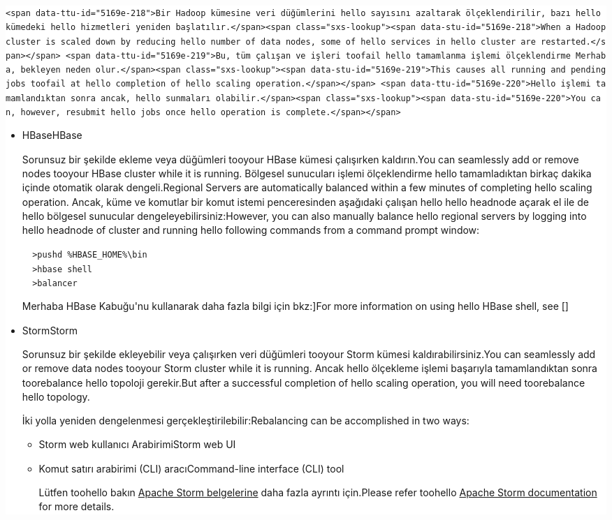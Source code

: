    <span data-ttu-id="5169e-218">Bir Hadoop kümesine veri düğümlerini hello sayısını azaltarak ölçeklendirilir, bazı hello kümedeki hello hizmetleri yeniden başlatılır.</span><span class="sxs-lookup"><span data-stu-id="5169e-218">When a Hadoop cluster is scaled down by reducing hello number of data nodes, some of hello services in hello cluster are restarted.</span></span> <span data-ttu-id="5169e-219">Bu, tüm çalışan ve işleri toofail hello tamamlanma işlemi ölçeklendirme Merhaba, bekleyen neden olur.</span><span class="sxs-lookup"><span data-stu-id="5169e-219">This causes all running and pending jobs toofail at hello completion of hello scaling operation.</span></span> <span data-ttu-id="5169e-220">Hello işlemi tamamlandıktan sonra ancak, hello sunmaları olabilir.</span><span class="sxs-lookup"><span data-stu-id="5169e-220">You can, however, resubmit hello jobs once hello operation is complete.</span></span>
* <span data-ttu-id="5169e-221">HBase</span><span class="sxs-lookup"><span data-stu-id="5169e-221">HBase</span></span>

    <span data-ttu-id="5169e-222">Sorunsuz bir şekilde ekleme veya düğümleri tooyour HBase kümesi çalışırken kaldırın.</span><span class="sxs-lookup"><span data-stu-id="5169e-222">You can seamlessly add or remove nodes tooyour HBase cluster while it is running.</span></span> <span data-ttu-id="5169e-223">Bölgesel sunucuları işlemi ölçeklendirme hello tamamladıktan birkaç dakika içinde otomatik olarak dengeli.</span><span class="sxs-lookup"><span data-stu-id="5169e-223">Regional Servers are automatically balanced within a few minutes of completing hello scaling operation.</span></span> <span data-ttu-id="5169e-224">Ancak, küme ve komutlar bir komut istemi penceresinden aşağıdaki çalışan hello hello headnode açarak el ile de hello bölgesel sunucular dengeleyebilirsiniz:</span><span class="sxs-lookup"><span data-stu-id="5169e-224">However, you can also manually balance hello regional servers by logging into hello headnode of cluster and running hello following commands from a command prompt window:</span></span>

        >pushd %HBASE_HOME%\bin
        >hbase shell
        >balancer

    <span data-ttu-id="5169e-225">Merhaba HBase Kabuğu'nu kullanarak daha fazla bilgi için bkz:]</span><span class="sxs-lookup"><span data-stu-id="5169e-225">For more information on using hello HBase shell, see []</span></span>
* <span data-ttu-id="5169e-226">Storm</span><span class="sxs-lookup"><span data-stu-id="5169e-226">Storm</span></span>

    <span data-ttu-id="5169e-227">Sorunsuz bir şekilde ekleyebilir veya çalışırken veri düğümleri tooyour Storm kümesi kaldırabilirsiniz.</span><span class="sxs-lookup"><span data-stu-id="5169e-227">You can seamlessly add or remove data nodes tooyour Storm cluster while it is running.</span></span> <span data-ttu-id="5169e-228">Ancak hello ölçekleme işlemi başarıyla tamamlandıktan sonra toorebalance hello topoloji gerekir.</span><span class="sxs-lookup"><span data-stu-id="5169e-228">But after a successful completion of hello scaling operation, you will need toorebalance hello topology.</span></span>

    <span data-ttu-id="5169e-229">İki yolla yeniden dengelenmesi gerçekleştirilebilir:</span><span class="sxs-lookup"><span data-stu-id="5169e-229">Rebalancing can be accomplished in two ways:</span></span>

  * <span data-ttu-id="5169e-230">Storm web kullanıcı Arabirimi</span><span class="sxs-lookup"><span data-stu-id="5169e-230">Storm web UI</span></span>
  * <span data-ttu-id="5169e-231">Komut satırı arabirimi (CLI) aracı</span><span class="sxs-lookup"><span data-stu-id="5169e-231">Command-line interface (CLI) tool</span></span>

    <span data-ttu-id="5169e-232">Lütfen toohello bakın [Apache Storm belgelerine](http://storm.apache.org/documentation/Understanding-the-parallelism-of-a-Storm-topology.html) daha fazla ayrıntı için.</span><span class="sxs-lookup"><span data-stu-id="5169e-232">Please refer toohello [Apache Storm documentation](http://storm.apache.org/documentation/Understanding-the-parallelism-of-a-Storm-topology.html) for more details.</span></span>

